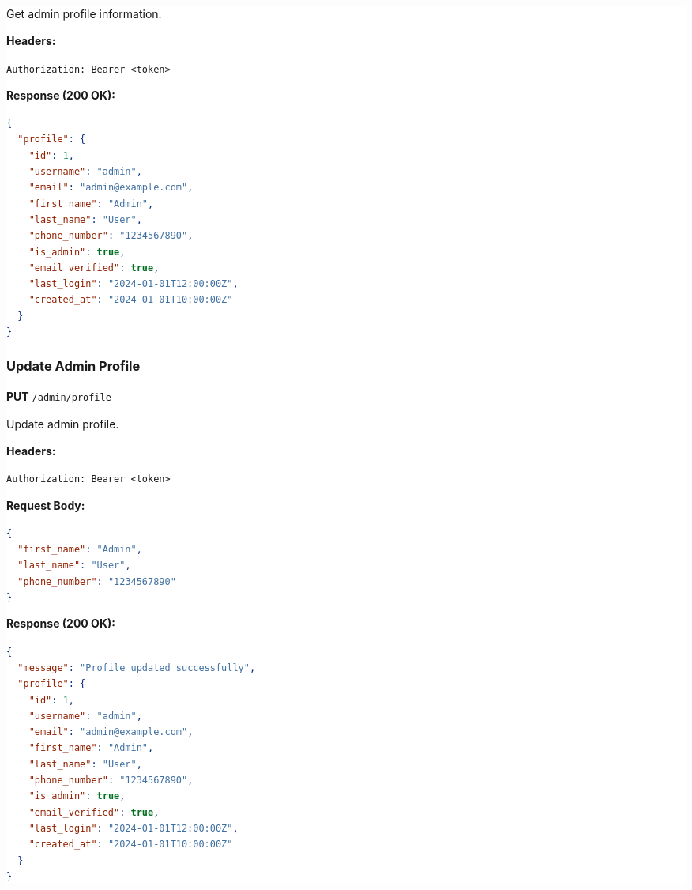 Get admin profile information.

**Headers:**
```
Authorization: Bearer <token>
```

**Response (200 OK):**
```json
{
  "profile": {
    "id": 1,
    "username": "admin",
    "email": "admin@example.com",
    "first_name": "Admin",
    "last_name": "User",
    "phone_number": "1234567890",
    "is_admin": true,
    "email_verified": true,
    "last_login": "2024-01-01T12:00:00Z",
    "created_at": "2024-01-01T10:00:00Z"
  }
}
```

### Update Admin Profile
**PUT** `/admin/profile`

Update admin profile.

**Headers:**
```
Authorization: Bearer <token>
```

**Request Body:**
```json
{
  "first_name": "Admin",
  "last_name": "User",
  "phone_number": "1234567890"
}
```

**Response (200 OK):**
```json
{
  "message": "Profile updated successfully",
  "profile": {
    "id": 1,
    "username": "admin",
    "email": "admin@example.com",
    "first_name": "Admin",
    "last_name": "User",
    "phone_number": "1234567890",
    "is_admin": true,
    "email_verified": true,
    "last_login": "2024-01-01T12:00:00Z",
    "created_at": "2024-01-01T10:00:00Z"
  }
}
```
